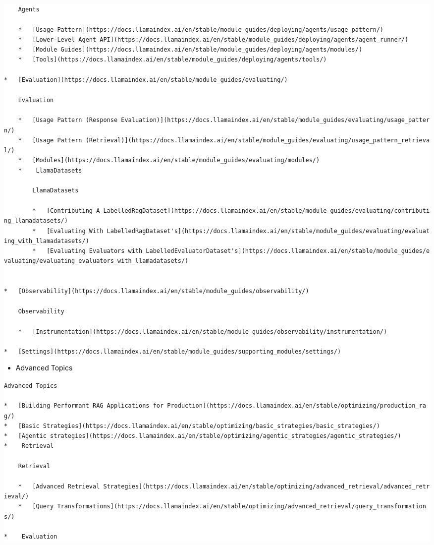         Agents
        
        *   [Usage Pattern](https://docs.llamaindex.ai/en/stable/module_guides/deploying/agents/usage_pattern/)
        *   [Lower-Level Agent API](https://docs.llamaindex.ai/en/stable/module_guides/deploying/agents/agent_runner/)
        *   [Module Guides](https://docs.llamaindex.ai/en/stable/module_guides/deploying/agents/modules/)
        *   [Tools](https://docs.llamaindex.ai/en/stable/module_guides/deploying/agents/tools/)
        
    *   [Evaluation](https://docs.llamaindex.ai/en/stable/module_guides/evaluating/)
        
        Evaluation
        
        *   [Usage Pattern (Response Evaluation)](https://docs.llamaindex.ai/en/stable/module_guides/evaluating/usage_pattern/)
        *   [Usage Pattern (Retrieval)](https://docs.llamaindex.ai/en/stable/module_guides/evaluating/usage_pattern_retrieval/)
        *   [Modules](https://docs.llamaindex.ai/en/stable/module_guides/evaluating/modules/)
        *    LlamaDatasets
            
            LlamaDatasets
            
            *   [Contributing A LabelledRagDataset](https://docs.llamaindex.ai/en/stable/module_guides/evaluating/contributing_llamadatasets/)
            *   [Evaluating With LabelledRagDataset's](https://docs.llamaindex.ai/en/stable/module_guides/evaluating/evaluating_with_llamadatasets/)
            *   [Evaluating Evaluators with LabelledEvaluatorDataset's](https://docs.llamaindex.ai/en/stable/module_guides/evaluating/evaluating_evaluators_with_llamadatasets/)
            
        
    *   [Observability](https://docs.llamaindex.ai/en/stable/module_guides/observability/)
        
        Observability
        
        *   [Instrumentation](https://docs.llamaindex.ai/en/stable/module_guides/observability/instrumentation/)
        
    *   [Settings](https://docs.llamaindex.ai/en/stable/module_guides/supporting_modules/settings/)
    
*    Advanced Topics
    
    Advanced Topics
    
    *   [Building Performant RAG Applications for Production](https://docs.llamaindex.ai/en/stable/optimizing/production_rag/)
    *   [Basic Strategies](https://docs.llamaindex.ai/en/stable/optimizing/basic_strategies/basic_strategies/)
    *   [Agentic strategies](https://docs.llamaindex.ai/en/stable/optimizing/agentic_strategies/agentic_strategies/)
    *    Retrieval
        
        Retrieval
        
        *   [Advanced Retrieval Strategies](https://docs.llamaindex.ai/en/stable/optimizing/advanced_retrieval/advanced_retrieval/)
        *   [Query Transformations](https://docs.llamaindex.ai/en/stable/optimizing/advanced_retrieval/query_transformations/)
        
    *    Evaluation
        